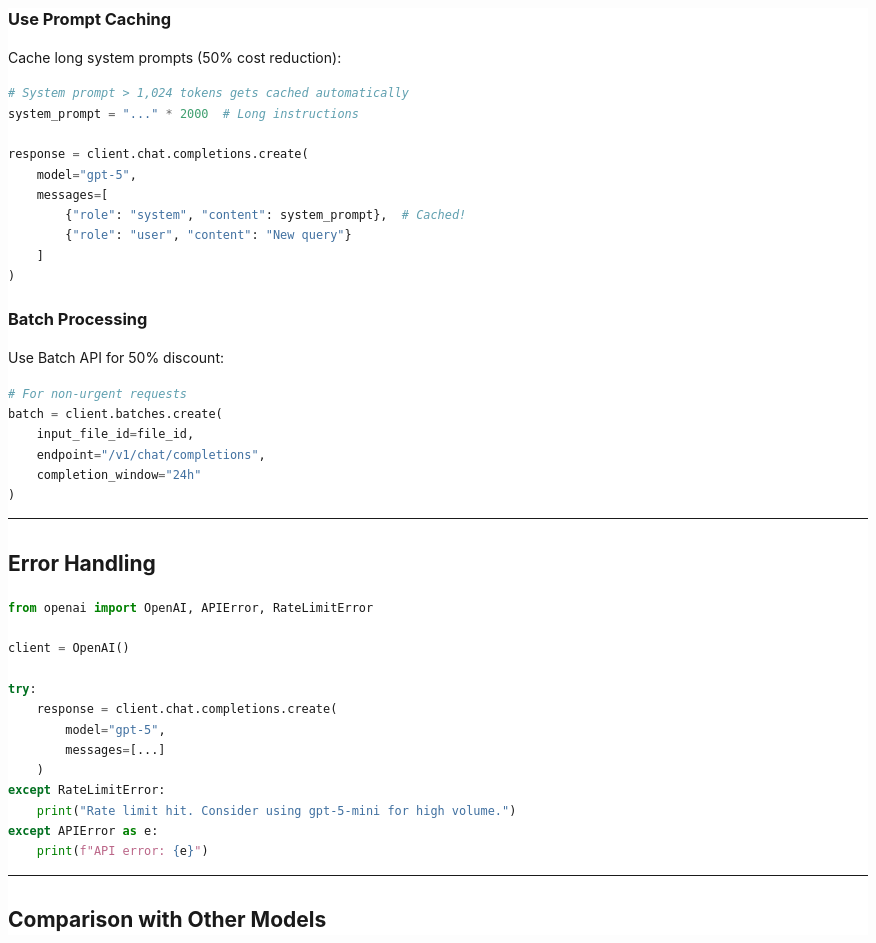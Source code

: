 ### Use Prompt Caching

Cache long system prompts (50% cost reduction):

```python
# System prompt > 1,024 tokens gets cached automatically
system_prompt = "..." * 2000  # Long instructions

response = client.chat.completions.create(
    model="gpt-5",
    messages=[
        {"role": "system", "content": system_prompt},  # Cached!
        {"role": "user", "content": "New query"}
    ]
)
```

### Batch Processing

Use Batch API for 50% discount:

```python
# For non-urgent requests
batch = client.batches.create(
    input_file_id=file_id,
    endpoint="/v1/chat/completions",
    completion_window="24h"
)
```

---

## Error Handling

```python
from openai import OpenAI, APIError, RateLimitError

client = OpenAI()

try:
    response = client.chat.completions.create(
        model="gpt-5",
        messages=[...]
    )
except RateLimitError:
    print("Rate limit hit. Consider using gpt-5-mini for high volume.")
except APIError as e:
    print(f"API error: {e}")
```

---

## Comparison with Other Models

